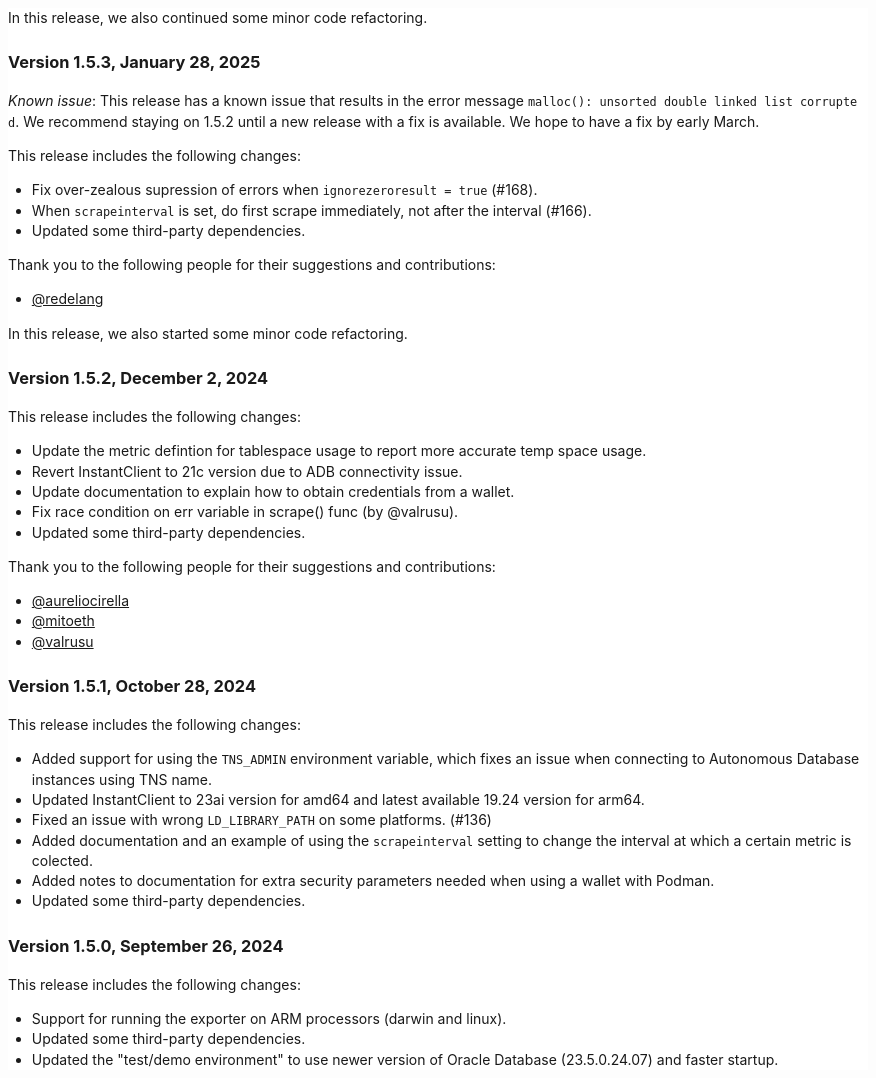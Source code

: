 In this release, we also continued some minor code refactoring.

### Version 1.5.3, January 28, 2025

*Known issue*: This release has a known issue that results in the error message `malloc(): unsorted double linked list corrupted`.
We recommend staying on 1.5.2 until a new release with a fix is available.  We hope to have a fix by early March.

This release includes the following changes:

- Fix over-zealous supression of errors when `ignorezeroresult = true` (#168).
- When `scrapeinterval` is set, do first scrape immediately, not after the interval (#166).
- Updated some third-party dependencies.

Thank you to the following people for their suggestions and contributions:

- [@redelang](https://github.com/redelang)

In this release, we also started some minor code refactoring.

### Version 1.5.2, December 2, 2024

This release includes the following changes:

- Update the metric defintion for tablespace usage to report more accurate temp space usage.
- Revert InstantClient to 21c version due to ADB connectivity issue.
- Update documentation to explain how to obtain credentials from a wallet.
- Fix race condition on err variable in scrape() func (by @valrusu).
- Updated some third-party dependencies.

Thank you to the following people for their suggestions and contributions:

- [@aureliocirella](https://github.com/aureliocirella)
- [@mitoeth](https://github.com/mitoeth)
- [@valrusu](https://github.com/valrusu)

### Version 1.5.1, October 28, 2024

This release includes the following changes:

- Added support for using the `TNS_ADMIN` environment variable, which fixes an issue when connecting to Autonomous Database instances using TNS name.
- Updated InstantClient to 23ai version for amd64 and latest available 19.24 version for arm64.
- Fixed an issue with wrong `LD_LIBRARY_PATH` on some platforms. (#136)
- Added documentation and an example of using the `scrapeinterval` setting to change the interval at which a certain metric is colected.
- Added notes to documentation for extra security parameters needed when using a wallet with Podman.
- Updated some third-party dependencies.

### Version 1.5.0, September 26, 2024

This release includes the following changes:

- Support for running the exporter on ARM processors (darwin and linux).
- Updated some third-party dependencies.
- Updated the "test/demo environment" to use newer version of Oracle Database (23.5.0.24.07) and faster startup.
